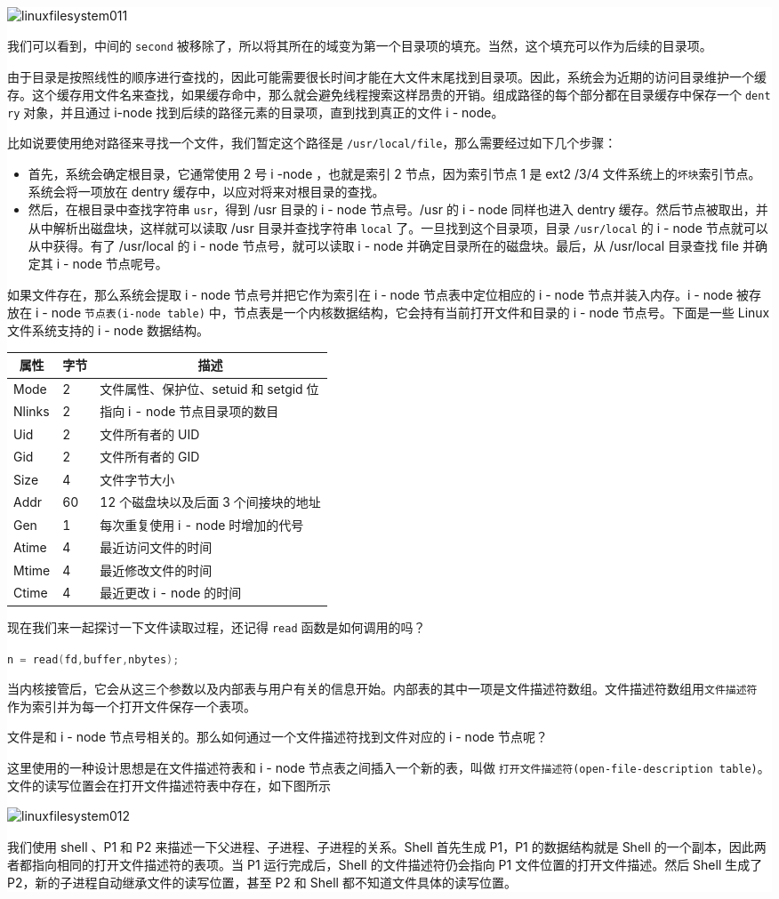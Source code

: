 <img src="https://s1.ax1x.com/2020/09/29/0Z3iEn.png" alt="linuxfilesystem011" border="0">

我们可以看到，中间的 `second` 被移除了，所以将其所在的域变为第一个目录项的填充。当然，这个填充可以作为后续的目录项。

由于目录是按照线性的顺序进行查找的，因此可能需要很长时间才能在大文件末尾找到目录项。因此，系统会为近期的访问目录维护一个缓存。这个缓存用文件名来查找，如果缓存命中，那么就会避免线程搜索这样昂贵的开销。组成路径的每个部分都在目录缓存中保存一个 `dentry` 对象，并且通过 i-node 找到后续的路径元素的目录项，直到找到真正的文件 i - node。

比如说要使用绝对路径来寻找一个文件，我们暂定这个路径是 `/usr/local/file`，那么需要经过如下几个步骤：

* 首先，系统会确定根目录，它通常使用 2 号 i -node ，也就是索引 2 节点，因为索引节点 1 是 ext2 /3/4 文件系统上的`坏块`索引节点。系统会将一项放在 dentry 缓存中，以应对将来对根目录的查找。
* 然后，在根目录中查找字符串 `usr`，得到 /usr 目录的 i - node 节点号。/usr 的 i - node 同样也进入 dentry 缓存。然后节点被取出，并从中解析出磁盘块，这样就可以读取 /usr 目录并查找字符串 `local` 了。一旦找到这个目录项，目录 `/usr/local` 的 i - node 节点就可以从中获得。有了 /usr/local 的 i - node 节点号，就可以读取 i - node 并确定目录所在的磁盘块。最后，从 /usr/local 目录查找 file 并确定其 i - node 节点呢号。

如果文件存在，那么系统会提取 i - node 节点号并把它作为索引在 i - node 节点表中定位相应的 i - node 节点并装入内存。i - node 被存放在 i - node `节点表(i-node table)` 中，节点表是一个内核数据结构，它会持有当前打开文件和目录的 i - node 节点号。下面是一些 Linux 文件系统支持的 i - node 数据结构。

| 属性   | 字节 | 描述                                  |
| ------ | ---- | ------------------------------------- |
| Mode   | 2    | 文件属性、保护位、setuid 和 setgid 位 |
| Nlinks | 2    | 指向 i - node 节点目录项的数目        |
| Uid    | 2    | 文件所有者的 UID                      |
| Gid    | 2    | 文件所有者的 GID                      |
| Size   | 4    | 文件字节大小                          |
| Addr   | 60   | 12 个磁盘块以及后面 3 个间接块的地址  |
| Gen    | 1    | 每次重复使用 i - node 时增加的代号    |
| Atime  | 4    | 最近访问文件的时间                    |
| Mtime  | 4    | 最近修改文件的时间                    |
| Ctime  | 4    | 最近更改 i - node 的时间              |

现在我们来一起探讨一下文件读取过程，还记得 `read` 函数是如何调用的吗？

```c
n = read(fd,buffer,nbytes);
```

当内核接管后，它会从这三个参数以及内部表与用户有关的信息开始。内部表的其中一项是文件描述符数组。文件描述符数组用`文件描述符` 作为索引并为每一个打开文件保存一个表项。

文件是和 i - node 节点号相关的。那么如何通过一个文件描述符找到文件对应的 i - node 节点呢？

这里使用的一种设计思想是在文件描述符表和 i - node 节点表之间插入一个新的表，叫做 `打开文件描述符(open-file-description table)`。文件的读写位置会在打开文件描述符表中存在，如下图所示

<img src="https://s1.ax1x.com/2020/09/29/0Z3ZgU.png" alt="linuxfilesystem012" border="0">

我们使用 shell 、P1 和 P2 来描述一下父进程、子进程、子进程的关系。Shell 首先生成 P1，P1 的数据结构就是 Shell 的一个副本，因此两者都指向相同的打开文件描述符的表项。当 P1 运行完成后，Shell 的文件描述符仍会指向 P1 文件位置的打开文件描述。然后 Shell 生成了 P2，新的子进程自动继承文件的读写位置，甚至 P2 和 Shell 都不知道文件具体的读写位置。
